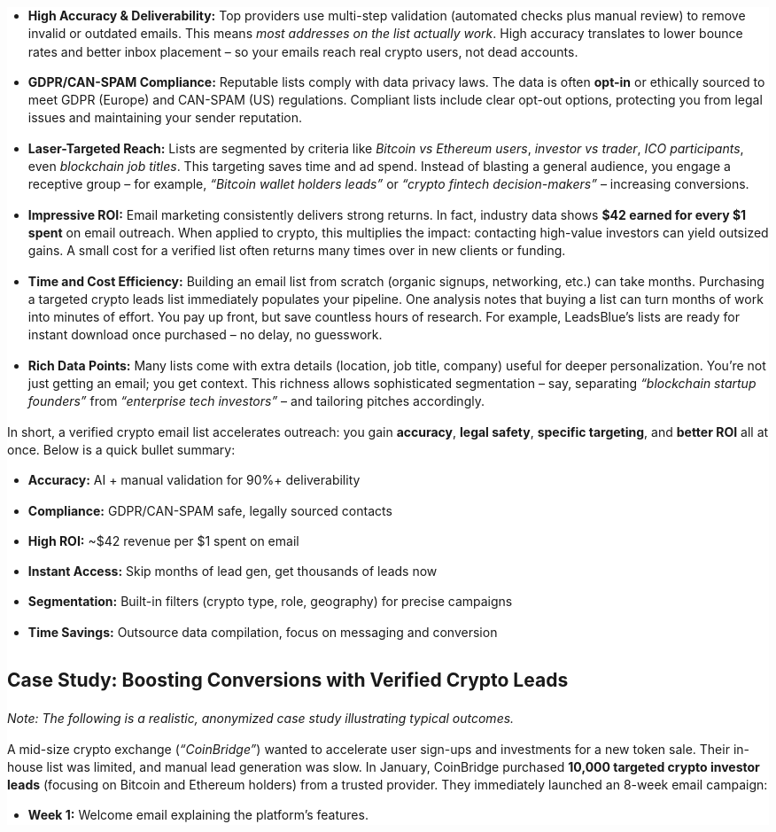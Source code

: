 * **High Accuracy & Deliverability:** Top providers use multi-step validation (automated checks plus manual review) to remove invalid or outdated emails. This means *most addresses on the list actually work*. High accuracy translates to lower bounce rates and better inbox placement – so your emails reach real crypto users, not dead accounts.

* **GDPR/CAN-SPAM Compliance:** Reputable lists comply with data privacy laws. The data is often **opt-in** or ethically sourced to meet GDPR (Europe) and CAN-SPAM (US) regulations. Compliant lists include clear opt-out options, protecting you from legal issues and maintaining your sender reputation.

* **Laser-Targeted Reach:** Lists are segmented by criteria like *Bitcoin vs Ethereum users*, *investor vs trader*, *ICO participants*, even *blockchain job titles*. This targeting saves time and ad spend. Instead of blasting a general audience, you engage a receptive group – for example, *“Bitcoin wallet holders leads”* or *“crypto fintech decision-makers”* – increasing conversions.

* **Impressive ROI:** Email marketing consistently delivers strong returns. In fact, industry data shows **$42 earned for every $1 spent** on email outreach. When applied to crypto, this multiplies the impact: contacting high-value investors can yield outsized gains. A small cost for a verified list often returns many times over in new clients or funding.

* **Time and Cost Efficiency:** Building an email list from scratch (organic signups, networking, etc.) can take months. Purchasing a targeted crypto leads list immediately populates your pipeline. One analysis notes that buying a list can turn months of work into minutes of effort. You pay up front, but save countless hours of research. For example, LeadsBlue’s lists are ready for instant download once purchased – no delay, no guesswork.

* **Rich Data Points:** Many lists come with extra details (location, job title, company) useful for deeper personalization. You’re not just getting an email; you get context. This richness allows sophisticated segmentation – say, separating *“blockchain startup founders”* from *“enterprise tech investors”* – and tailoring pitches accordingly.

In short, a verified crypto email list accelerates outreach: you gain **accuracy**, **legal safety**, **specific targeting**, and **better ROI** all at once. Below is a quick bullet summary:

* **Accuracy:** AI \+ manual validation for 90%+ deliverability

* **Compliance:** GDPR/CAN-SPAM safe, legally sourced contacts

* **High ROI:** \~$42 revenue per $1 spent on email

* **Instant Access:** Skip months of lead gen, get thousands of leads now

* **Segmentation:** Built-in filters (crypto type, role, geography) for precise campaigns

* **Time Savings:** Outsource data compilation, focus on messaging and conversion

## **Case Study: Boosting Conversions with Verified Crypto Leads**

*Note: The following is a realistic, anonymized case study illustrating typical outcomes.*

A mid-size crypto exchange (*“CoinBridge”*) wanted to accelerate user sign-ups and investments for a new token sale. Their in-house list was limited, and manual lead generation was slow. In January, CoinBridge purchased **10,000 targeted crypto investor leads** (focusing on Bitcoin and Ethereum holders) from a trusted provider. They immediately launched an 8-week email campaign:

* **Week 1:** Welcome email explaining the platform’s features.
